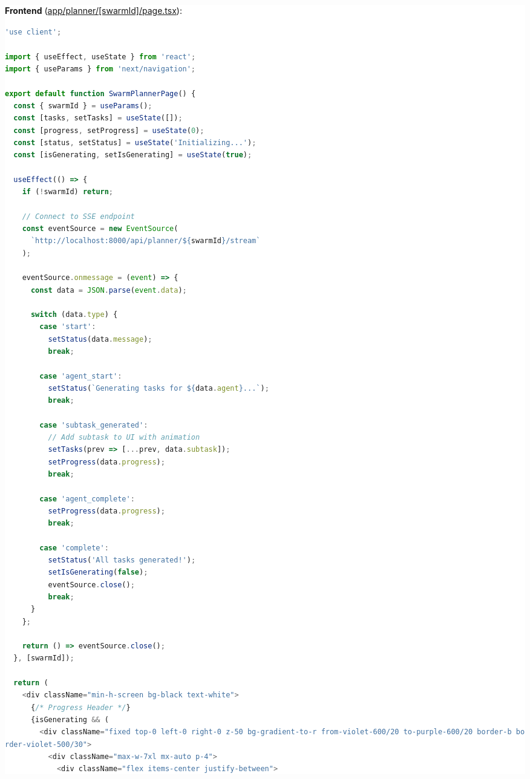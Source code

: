 **Frontend** ([app/planner/[swarmId]/page.tsx](app/planner/[swarmId]/page.tsx)):

```typescript
'use client';

import { useEffect, useState } from 'react';
import { useParams } from 'next/navigation';

export default function SwarmPlannerPage() {
  const { swarmId } = useParams();
  const [tasks, setTasks] = useState([]);
  const [progress, setProgress] = useState(0);
  const [status, setStatus] = useState('Initializing...');
  const [isGenerating, setIsGenerating] = useState(true);

  useEffect(() => {
    if (!swarmId) return;

    // Connect to SSE endpoint
    const eventSource = new EventSource(
      `http://localhost:8000/api/planner/${swarmId}/stream`
    );

    eventSource.onmessage = (event) => {
      const data = JSON.parse(event.data);

      switch (data.type) {
        case 'start':
          setStatus(data.message);
          break;

        case 'agent_start':
          setStatus(`Generating tasks for ${data.agent}...`);
          break;

        case 'subtask_generated':
          // Add subtask to UI with animation
          setTasks(prev => [...prev, data.subtask]);
          setProgress(data.progress);
          break;

        case 'agent_complete':
          setProgress(data.progress);
          break;

        case 'complete':
          setStatus('All tasks generated!');
          setIsGenerating(false);
          eventSource.close();
          break;
      }
    };

    return () => eventSource.close();
  }, [swarmId]);

  return (
    <div className="min-h-screen bg-black text-white">
      {/* Progress Header */}
      {isGenerating && (
        <div className="fixed top-0 left-0 right-0 z-50 bg-gradient-to-r from-violet-600/20 to-purple-600/20 border-b border-violet-500/30">
          <div className="max-w-7xl mx-auto p-4">
            <div className="flex items-center justify-between">
```